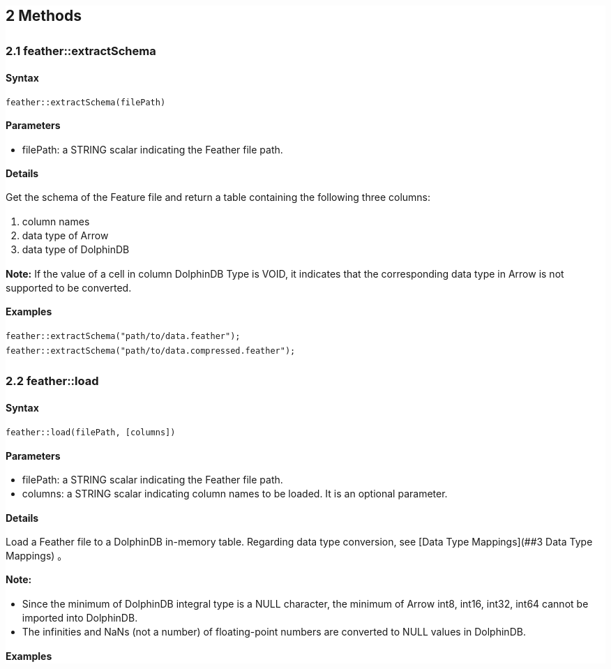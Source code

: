 ## 2 Methods

### 2.1 feather::extractSchema

**Syntax**

``` shell
feather::extractSchema(filePath)
```

**Parameters**

- filePath: a STRING scalar indicating the Feather file path.

**Details**

Get the schema of the Feature file and return a table containing the following three columns:

1. column names
2. data type of Arrow
3. data type of DolphinDB

**Note:**
If the value of a cell in column DolphinDB Type is VOID, it indicates that the corresponding data type in Arrow is not supported to be converted.

**Examples**

```dolphindb
feather::extractSchema("path/to/data.feather");
feather::extractSchema("path/to/data.compressed.feather");
```

### 2.2 feather::load

**Syntax**

``` shell
feather::load(filePath, [columns])
```

**Parameters**

- filePath: a STRING scalar indicating the Feather file path.
- columns: a STRING scalar indicating column names to be loaded. It is an optional parameter.

**Details**

Load a Feather file to a DolphinDB in-memory table. Regarding data type conversion, see [Data Type Mappings](##3 Data Type Mappings) 。

**Note:**
* Since the minimum of DolphinDB integral type is a NULL character, the minimum of Arrow int8, int16, int32, int64 cannot be imported into DolphinDB.
* The infinities and NaNs (not a number) of floating-point numbers are converted to NULL values in DolphinDB.

**Examples**
